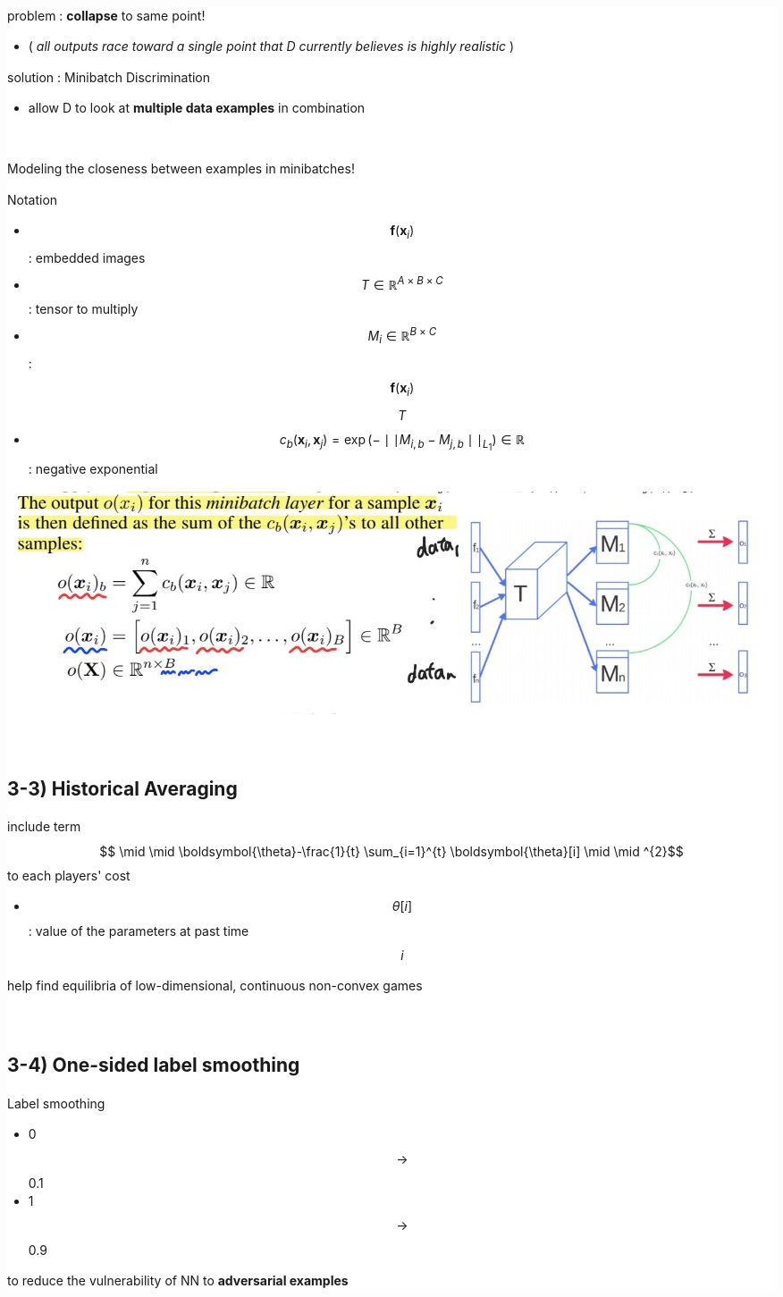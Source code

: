 problem : **collapse** to same point!

- ( *all outputs race toward a single point that D currently believes is highly realistic* )

solution : Minibatch Discrimination

- allow D to look at **multiple data examples** in combination

<br>

Modeling the closeness between examples in minibatches!

Notation

- $$\mathbf{f}\left(\boldsymbol{x}_{i}\right)$$ : embedded images
- $$T \in \mathbb{R}^{A \times B \times C}$$ : tensor to multiply
- $$M_{i} \in \mathbb{R}^{B \times C}$$ : $$\mathbf{f}\left(\boldsymbol{x}_{i}\right)$$ $$T$$
- $$c_{b}\left(\boldsymbol{x}_{i}, \boldsymbol{x}_{j}\right)=\exp \left(- \mid \mid M_{i, b}-M_{j, b} \mid \mid _{L_{1}}\right) \in \mathbb{R}$$ : negative exponential

![figure2](/assets/img/gan/img1.png)

<br>

## 3-3) Historical Averaging

include term $$ \mid \mid \boldsymbol{\theta}-\frac{1}{t} \sum_{i=1}^{t} \boldsymbol{\theta}[i] \mid \mid ^{2}$$ to each players' cost

- $$\theta[i]$$ : value of the parameters at past time $$i$$

help find equilibria of low-dimensional, continuous non-convex games

<br>

## 3-4) One-sided label smoothing

Label smoothing

- 0 $$\rightarrow$$ 0.1
- 1 $$\rightarrow$$ 0.9

to reduce the vulnerability of NN to **adversarial examples**
